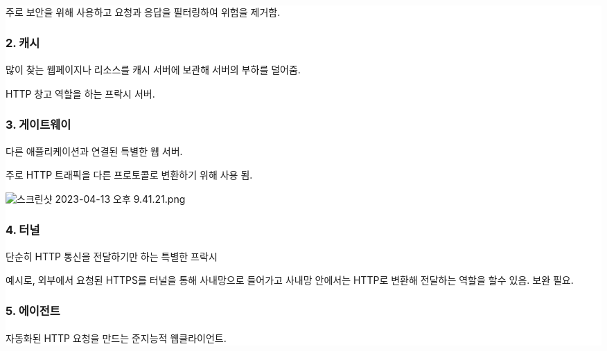 주로 보안을 위해 사용하고 요청과 응답을 필터링하여 위험을 제거함.

### 2. 캐시

많이 찾는 웹페이지나 리소스를 캐시 서버에 보관해 서버의 부하를 덜어줌. 

HTTP 창고 역할을 하는 프락시 서버.

### 3. 게이트웨이

다른 애플리케이션과 연결된 특별한 웹 서버.

주로 HTTP 트래픽을 다른 프로토콜로 변환하기 위해 사용 됨.

![스크린샷 2023-04-13 오후 9.41.21.png](https://s3-us-west-2.amazonaws.com/secure.notion-static.com/b00cce3e-810f-49ef-a563-00254b1bf5cb/%E1%84%89%E1%85%B3%E1%84%8F%E1%85%B3%E1%84%85%E1%85%B5%E1%86%AB%E1%84%89%E1%85%A3%E1%86%BA_2023-04-13_%E1%84%8B%E1%85%A9%E1%84%92%E1%85%AE_9.41.21.png)

### 4. 터널

단순히 HTTP 통신을 전달하기만 하는 특별한 프락시

예시로, 외부에서 요청된 HTTPS를 터널을 통해 사내망으로 들어가고 사내망 안에서는 HTTP로 변환해 전달하는 역할을 할수 있음. 보완 필요.

### 5. 에이전트

자동화된 HTTP 요청을 만드는 준지능적 웹클라이언트.